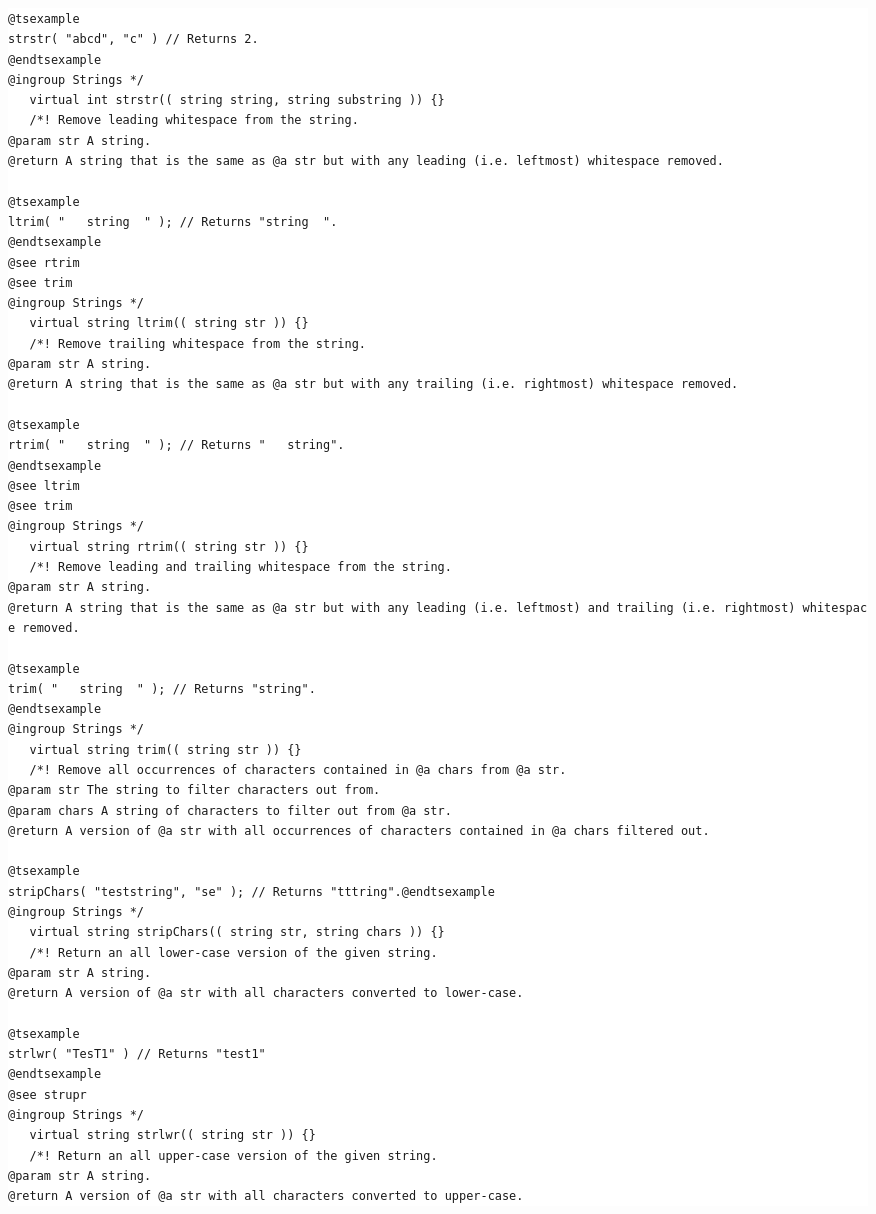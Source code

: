     @tsexample
    strstr( "abcd", "c" ) // Returns 2.
    @endtsexample
    @ingroup Strings */
       virtual int strstr(( string string, string substring )) {}
       /*! Remove leading whitespace from the string.
    @param str A string.
    @return A string that is the same as @a str but with any leading (i.e. leftmost) whitespace removed.
    
    @tsexample
    ltrim( "   string  " ); // Returns "string  ".
    @endtsexample
    @see rtrim
    @see trim
    @ingroup Strings */
       virtual string ltrim(( string str )) {}
       /*! Remove trailing whitespace from the string.
    @param str A string.
    @return A string that is the same as @a str but with any trailing (i.e. rightmost) whitespace removed.
    
    @tsexample
    rtrim( "   string  " ); // Returns "   string".
    @endtsexample
    @see ltrim
    @see trim
    @ingroup Strings */
       virtual string rtrim(( string str )) {}
       /*! Remove leading and trailing whitespace from the string.
    @param str A string.
    @return A string that is the same as @a str but with any leading (i.e. leftmost) and trailing (i.e. rightmost) whitespace removed.
    
    @tsexample
    trim( "   string  " ); // Returns "string".
    @endtsexample
    @ingroup Strings */
       virtual string trim(( string str )) {}
       /*! Remove all occurrences of characters contained in @a chars from @a str.
    @param str The string to filter characters out from.
    @param chars A string of characters to filter out from @a str.
    @return A version of @a str with all occurrences of characters contained in @a chars filtered out.
    
    @tsexample
    stripChars( "teststring", "se" ); // Returns "tttring".@endtsexample
    @ingroup Strings */
       virtual string stripChars(( string str, string chars )) {}
       /*! Return an all lower-case version of the given string.
    @param str A string.
    @return A version of @a str with all characters converted to lower-case.
    
    @tsexample
    strlwr( "TesT1" ) // Returns "test1"
    @endtsexample
    @see strupr
    @ingroup Strings */
       virtual string strlwr(( string str )) {}
       /*! Return an all upper-case version of the given string.
    @param str A string.
    @return A version of @a str with all characters converted to upper-case.
    